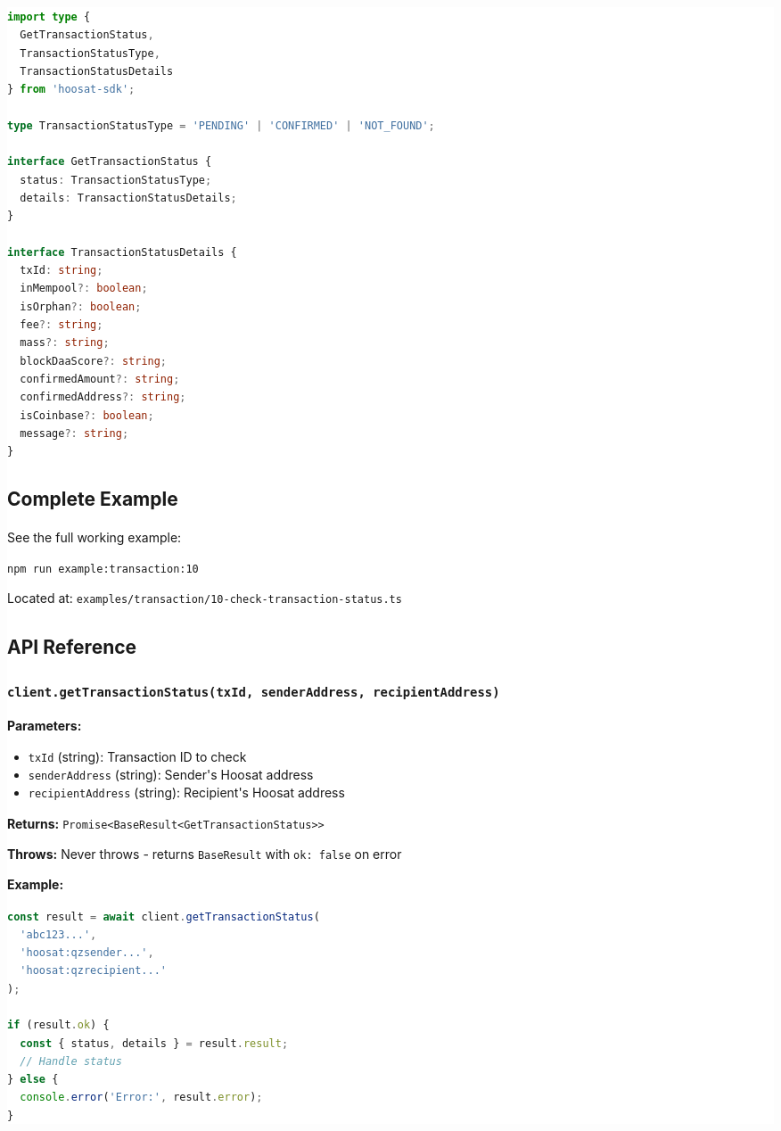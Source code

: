 ```typescript
import type {
  GetTransactionStatus,
  TransactionStatusType,
  TransactionStatusDetails
} from 'hoosat-sdk';

type TransactionStatusType = 'PENDING' | 'CONFIRMED' | 'NOT_FOUND';

interface GetTransactionStatus {
  status: TransactionStatusType;
  details: TransactionStatusDetails;
}

interface TransactionStatusDetails {
  txId: string;
  inMempool?: boolean;
  isOrphan?: boolean;
  fee?: string;
  mass?: string;
  blockDaaScore?: string;
  confirmedAmount?: string;
  confirmedAddress?: string;
  isCoinbase?: boolean;
  message?: string;
}
```

## Complete Example

See the full working example:
```bash
npm run example:transaction:10
```

Located at: `examples/transaction/10-check-transaction-status.ts`

## API Reference

### `client.getTransactionStatus(txId, senderAddress, recipientAddress)`

**Parameters:**
- `txId` (string): Transaction ID to check
- `senderAddress` (string): Sender's Hoosat address
- `recipientAddress` (string): Recipient's Hoosat address

**Returns:** `Promise<BaseResult<GetTransactionStatus>>`

**Throws:** Never throws - returns `BaseResult` with `ok: false` on error

**Example:**
```typescript
const result = await client.getTransactionStatus(
  'abc123...',
  'hoosat:qzsender...',
  'hoosat:qzrecipient...'
);

if (result.ok) {
  const { status, details } = result.result;
  // Handle status
} else {
  console.error('Error:', result.error);
}
```